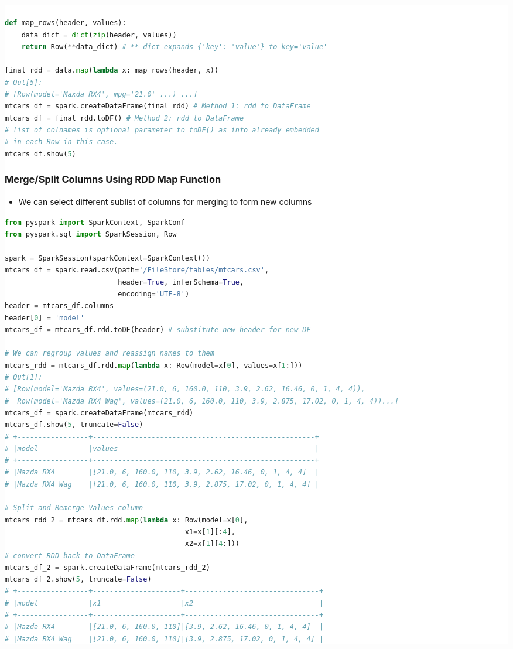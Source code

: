 ~~~ Python

def map_rows(header, values):
    data_dict = dict(zip(header, values))
    return Row(**data_dict) # ** dict expands {'key': 'value'} to key='value'

final_rdd = data.map(lambda x: map_rows(header, x))
# Out[5]:
# [Row(model='Maxda RX4', mpg='21.0' ...) ...]
mtcars_df = spark.createDataFrame(final_rdd) # Method 1: rdd to DataFrame
mtcars_df = final_rdd.toDF() # Method 2: rdd to DataFrame
# list of colnames is optional parameter to toDF() as info already embedded
# in each Row in this case.
mtcars_df.show(5)
~~~

### Merge/Split Columns Using RDD Map Function
- We can select different sublist of columns for merging to form new columns

~~~ Python
from pyspark import SparkContext, SparkConf
from pyspark.sql import SparkSession, Row

spark = SparkSession(sparkContext=SparkContext())
mtcars_df = spark.read.csv(path='/FileStore/tables/mtcars.csv',
                           header=True, inferSchema=True,
                           encoding='UTF-8')
header = mtcars_df.columns
header[0] = 'model'
mtcars_df = mtcars_df.rdd.toDF(header) # substitute new header for new DF

# We can regroup values and reassign names to them
mtcars_rdd = mtcars_df.rdd.map(lambda x: Row(model=x[0], values=x[1:]))
# Out[1]:
# [Row(model='Mazda RX4', values=(21.0, 6, 160.0, 110, 3.9, 2.62, 16.46, 0, 1, 4, 4)),
#  Row(model='Mazda RX4 Wag', values=(21.0, 6, 160.0, 110, 3.9, 2.875, 17.02, 0, 1, 4, 4))...]
mtcars_df = spark.createDataFrame(mtcars_rdd)
mtcars_df.show(5, truncate=False)
# +-----------------+-----------------------------------------------------+
# |model            |values                                               |
# +-----------------+-----------------------------------------------------+
# |Mazda RX4        |[21.0, 6, 160.0, 110, 3.9, 2.62, 16.46, 0, 1, 4, 4]  |
# |Mazda RX4 Wag    |[21.0, 6, 160.0, 110, 3.9, 2.875, 17.02, 0, 1, 4, 4] |

# Split and Remerge Values column
mtcars_rdd_2 = mtcars_df.rdd.map(lambda x: Row(model=x[0],
                                           x1=x[1][:4],
                                           x2=x[1][4:]))
# convert RDD back to DataFrame
mtcars_df_2 = spark.createDataFrame(mtcars_rdd_2)
mtcars_df_2.show(5, truncate=False)
# +-----------------+---------------------+--------------------------------+
# |model            |x1                   |x2                              |
# +-----------------+---------------------+--------------------------------+
# |Mazda RX4        |[21.0, 6, 160.0, 110]|[3.9, 2.62, 16.46, 0, 1, 4, 4]  |
# |Mazda RX4 Wag    |[21.0, 6, 160.0, 110]|[3.9, 2.875, 17.02, 0, 1, 4, 4] |
~~~
